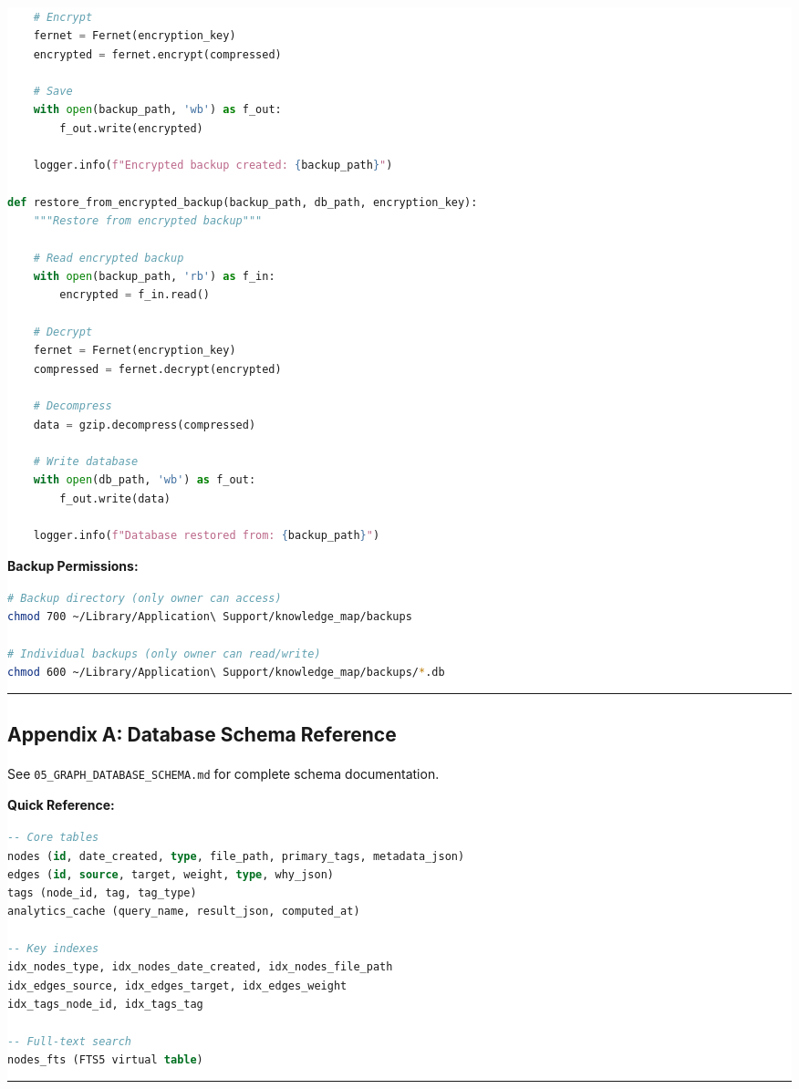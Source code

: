```python
    # Encrypt
    fernet = Fernet(encryption_key)
    encrypted = fernet.encrypt(compressed)

    # Save
    with open(backup_path, 'wb') as f_out:
        f_out.write(encrypted)

    logger.info(f"Encrypted backup created: {backup_path}")

def restore_from_encrypted_backup(backup_path, db_path, encryption_key):
    """Restore from encrypted backup"""

    # Read encrypted backup
    with open(backup_path, 'rb') as f_in:
        encrypted = f_in.read()

    # Decrypt
    fernet = Fernet(encryption_key)
    compressed = fernet.decrypt(encrypted)

    # Decompress
    data = gzip.decompress(compressed)

    # Write database
    with open(db_path, 'wb') as f_out:
        f_out.write(data)

    logger.info(f"Database restored from: {backup_path}")
```

**Backup Permissions:**
```bash
# Backup directory (only owner can access)
chmod 700 ~/Library/Application\ Support/knowledge_map/backups

# Individual backups (only owner can read/write)
chmod 600 ~/Library/Application\ Support/knowledge_map/backups/*.db
```

---

## Appendix A: Database Schema Reference

See `05_GRAPH_DATABASE_SCHEMA.md` for complete schema documentation.

**Quick Reference:**

```sql
-- Core tables
nodes (id, date_created, type, file_path, primary_tags, metadata_json)
edges (id, source, target, weight, type, why_json)
tags (node_id, tag, tag_type)
analytics_cache (query_name, result_json, computed_at)

-- Key indexes
idx_nodes_type, idx_nodes_date_created, idx_nodes_file_path
idx_edges_source, idx_edges_target, idx_edges_weight
idx_tags_node_id, idx_tags_tag

-- Full-text search
nodes_fts (FTS5 virtual table)
```

---